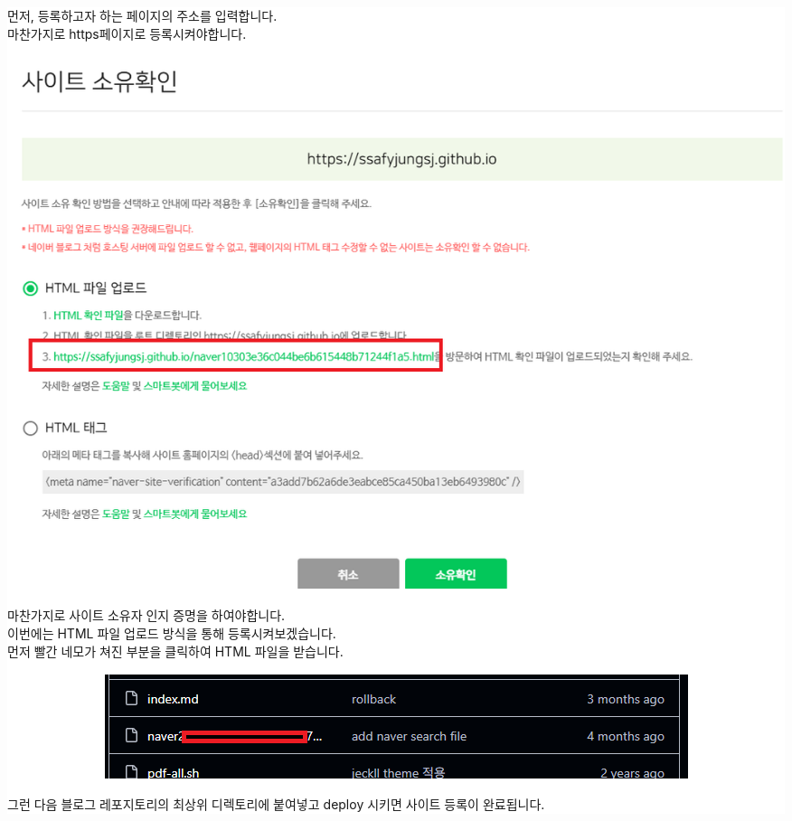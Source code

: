 먼저, 등록하고자 하는 페이지의 주소를 입력합니다.  
마찬가지로 https페이지로 등록시켜야합니다.  

<div style="text-align: center;">
  <img src="/pages/SSAFYcial/SSAFYcial_img/SSAFYcial_09/SSAFYcial_jun_16.png"/>
</div>

마찬가지로 사이트 소유자 인지 증명을 하여야합니다.  
이번에는 HTML 파일 업로드 방식을 통해 등록시켜보겠습니다.  
먼저 빨간 네모가 쳐진 부분을 클릭하여 HTML 파일을 받습니다.  

<div style="text-align: center;">
  <img src="/pages/SSAFYcial/SSAFYcial_img/SSAFYcial_09/SSAFYcial_jun_17.png"/>
</div>

그런 다음 블로그 레포지토리의 최상위 디렉토리에 붙여넣고 deploy 시키면 사이트 등록이 완료됩니다.  
